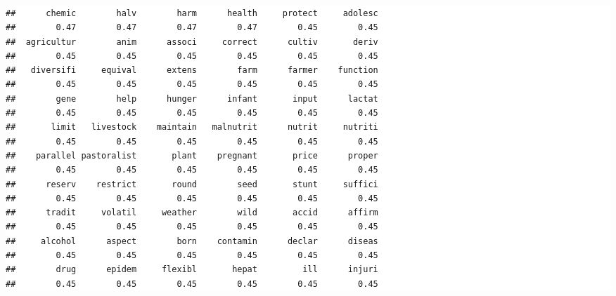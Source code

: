     ##      chemic        halv        harm      health     protect     adolesc 
    ##        0.47        0.47        0.47        0.47        0.45        0.45 
    ##  agricultur        anim      associ     correct      cultiv       deriv 
    ##        0.45        0.45        0.45        0.45        0.45        0.45 
    ##   diversifi     equival      extens        farm      farmer    function 
    ##        0.45        0.45        0.45        0.45        0.45        0.45 
    ##        gene        help      hunger      infant       input      lactat 
    ##        0.45        0.45        0.45        0.45        0.45        0.45 
    ##       limit   livestock    maintain   malnutrit      nutrit     nutriti 
    ##        0.45        0.45        0.45        0.45        0.45        0.45 
    ##    parallel pastoralist       plant    pregnant       price      proper 
    ##        0.45        0.45        0.45        0.45        0.45        0.45 
    ##      reserv    restrict       round        seed       stunt     suffici 
    ##        0.45        0.45        0.45        0.45        0.45        0.45 
    ##      tradit     volatil     weather        wild       accid      affirm 
    ##        0.45        0.45        0.45        0.45        0.45        0.45 
    ##     alcohol      aspect        born    contamin      declar      diseas 
    ##        0.45        0.45        0.45        0.45        0.45        0.45 
    ##        drug      epidem     flexibl       hepat         ill      injuri 
    ##        0.45        0.45        0.45        0.45        0.45        0.45 